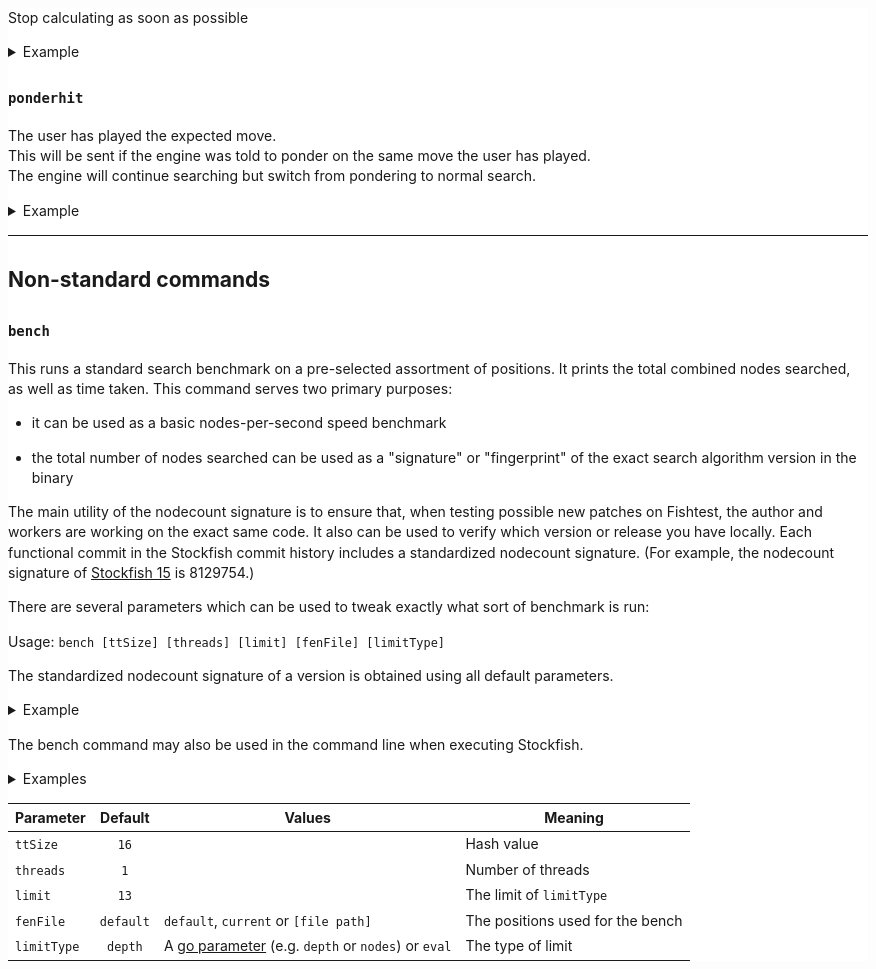 Stop calculating as soon as possible

<details><summary>Example</summary></details>

### `ponderhit`

The user has played the expected move.  
This will be sent if the engine was told to ponder on the same move the user has played.  
The engine will continue searching but switch from pondering to normal search.

<details><summary>Example</summary></details>

---

## Non-standard commands

### `bench`

This runs a standard search benchmark on a pre-selected assortment of positions. It prints the total combined nodes searched, as well as time taken. This command serves two primary purposes:

* it can be used as a basic nodes-per-second speed benchmark

* the total number of nodes searched can be used as a "signature" or "fingerprint" of the exact search algorithm version in the binary

The main utility of the nodecount signature is to ensure that, when testing possible new patches on Fishtest, the author and workers are working on the exact same code. It also can be used to verify which version or release you have locally. Each functional commit in the Stockfish commit history includes a standardized nodecount signature. (For example, the nodecount signature of [Stockfish 15](https://github.com/official-stockfish/Stockfish/commit/e6e324eb28fd49c1fc44b3b65784f85a773ec61c) is 8129754.)

There are several parameters which can be used to tweak exactly what sort of benchmark is run:

Usage: `bench [ttSize] [threads] [limit] [fenFile] [limitType]`

The standardized nodecount signature of a version is obtained using all default parameters.

<details><summary>Example</summary></details>

The bench command may also be used in the command line when executing Stockfish.

<details><summary>Examples</summary></details>

| Parameter   |  Default  | Values                                                    | Meaning                          |
|-------------|:---------:|-----------------------------------------------------------|----------------------------------|
| `ttSize`    |    `16`   |                                                           | Hash value                       |
| `threads`   |    `1`    |                                                           | Number of threads                |
| `limit`     |    `13`   |                                                           | The limit of `limitType`         |
| `fenFile`   | `default` | `default`, `current` or `[file path]`                     | The positions used for the bench |
| `limitType` |  `depth`  | A [go parameter](#go) (e.g. `depth` or `nodes`) or `eval` | The type of limit                |
